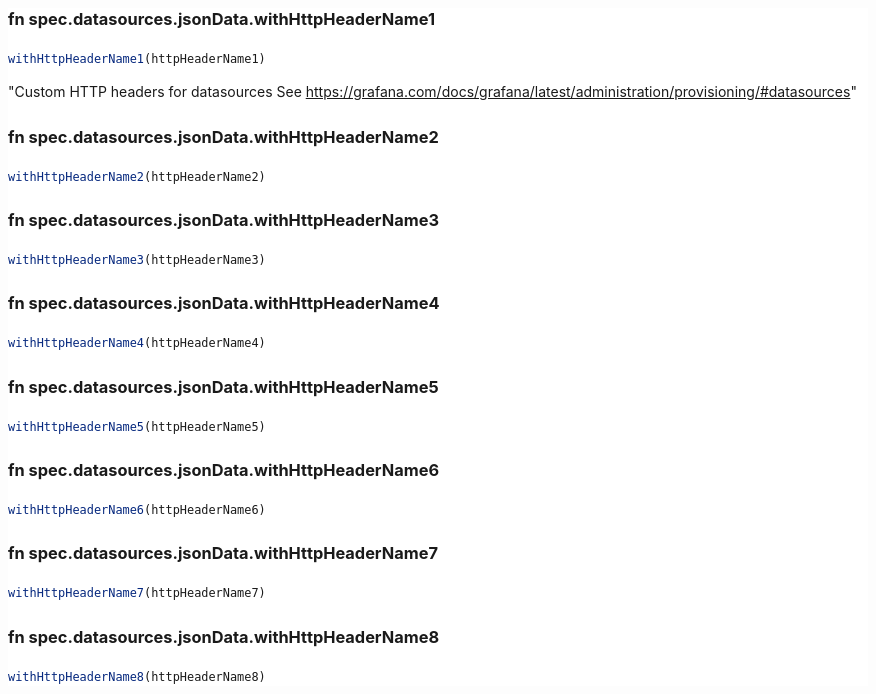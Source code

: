 

### fn spec.datasources.jsonData.withHttpHeaderName1

```ts
withHttpHeaderName1(httpHeaderName1)
```

"Custom HTTP headers for datasources See https://grafana.com/docs/grafana/latest/administration/provisioning/#datasources"

### fn spec.datasources.jsonData.withHttpHeaderName2

```ts
withHttpHeaderName2(httpHeaderName2)
```



### fn spec.datasources.jsonData.withHttpHeaderName3

```ts
withHttpHeaderName3(httpHeaderName3)
```



### fn spec.datasources.jsonData.withHttpHeaderName4

```ts
withHttpHeaderName4(httpHeaderName4)
```



### fn spec.datasources.jsonData.withHttpHeaderName5

```ts
withHttpHeaderName5(httpHeaderName5)
```



### fn spec.datasources.jsonData.withHttpHeaderName6

```ts
withHttpHeaderName6(httpHeaderName6)
```



### fn spec.datasources.jsonData.withHttpHeaderName7

```ts
withHttpHeaderName7(httpHeaderName7)
```



### fn spec.datasources.jsonData.withHttpHeaderName8

```ts
withHttpHeaderName8(httpHeaderName8)
```
